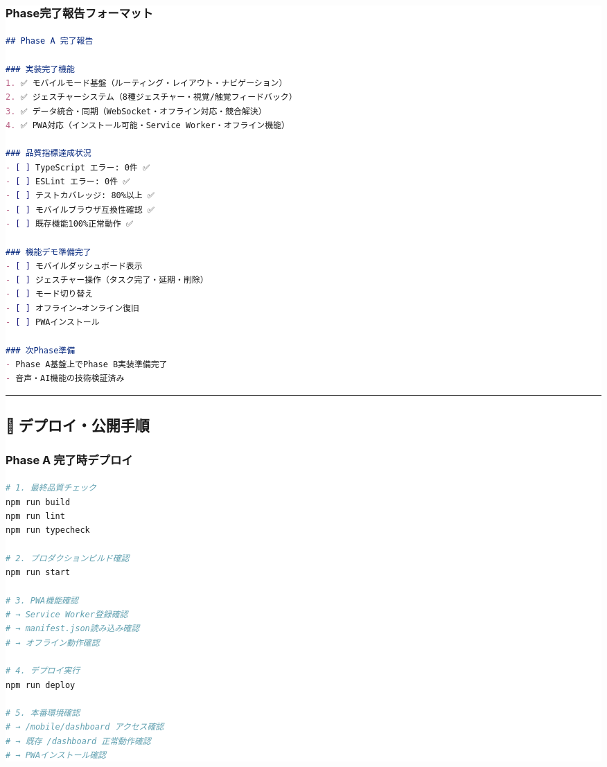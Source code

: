 ### **Phase完了報告フォーマット**
```markdown
## Phase A 完了報告

### 実装完了機能
1. ✅ モバイルモード基盤（ルーティング・レイアウト・ナビゲーション）
2. ✅ ジェスチャーシステム（8種ジェスチャー・視覚/触覚フィードバック）
3. ✅ データ統合・同期（WebSocket・オフライン対応・競合解決）
4. ✅ PWA対応（インストール可能・Service Worker・オフライン機能）

### 品質指標達成状況
- [ ] TypeScript エラー: 0件 ✅
- [ ] ESLint エラー: 0件 ✅
- [ ] テストカバレッジ: 80%以上 ✅
- [ ] モバイルブラウザ互換性確認 ✅
- [ ] 既存機能100%正常動作 ✅

### 機能デモ準備完了
- [ ] モバイルダッシュボード表示
- [ ] ジェスチャー操作（タスク完了・延期・削除）
- [ ] モード切り替え
- [ ] オフライン→オンライン復旧
- [ ] PWAインストール

### 次Phase準備
- Phase A基盤上でPhase B実装準備完了
- 音声・AI機能の技術検証済み
```

---

## 🚀 **デプロイ・公開手順**

### **Phase A 完了時デプロイ**
```bash
# 1. 最終品質チェック
npm run build
npm run lint  
npm run typecheck

# 2. プロダクションビルド確認
npm run start

# 3. PWA機能確認
# → Service Worker登録確認
# → manifest.json読み込み確認  
# → オフライン動作確認

# 4. デプロイ実行
npm run deploy

# 5. 本番環境確認
# → /mobile/dashboard アクセス確認
# → 既存 /dashboard 正常動作確認
# → PWAインストール確認
```

